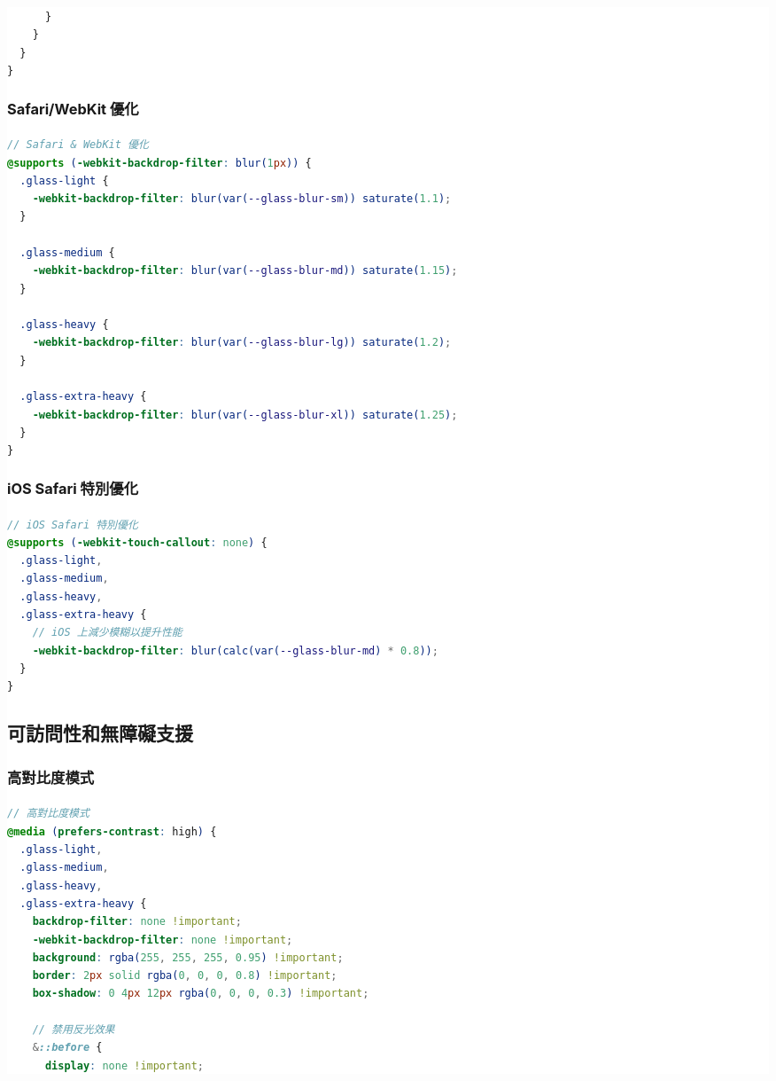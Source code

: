 ```scss
      }
    }
  }
}
```

### Safari/WebKit 優化

```scss
// Safari & WebKit 優化
@supports (-webkit-backdrop-filter: blur(1px)) {
  .glass-light {
    -webkit-backdrop-filter: blur(var(--glass-blur-sm)) saturate(1.1);
  }
  
  .glass-medium {
    -webkit-backdrop-filter: blur(var(--glass-blur-md)) saturate(1.15);
  }
  
  .glass-heavy {
    -webkit-backdrop-filter: blur(var(--glass-blur-lg)) saturate(1.2);
  }
  
  .glass-extra-heavy {
    -webkit-backdrop-filter: blur(var(--glass-blur-xl)) saturate(1.25);
  }
}
```

### iOS Safari 特別優化

```scss
// iOS Safari 特別優化
@supports (-webkit-touch-callout: none) {
  .glass-light,
  .glass-medium,
  .glass-heavy,
  .glass-extra-heavy {
    // iOS 上減少模糊以提升性能
    -webkit-backdrop-filter: blur(calc(var(--glass-blur-md) * 0.8));
  }
}
```

## 可訪問性和無障礙支援

### 高對比度模式

```scss
// 高對比度模式
@media (prefers-contrast: high) {
  .glass-light,
  .glass-medium,
  .glass-heavy,
  .glass-extra-heavy {
    backdrop-filter: none !important;
    -webkit-backdrop-filter: none !important;
    background: rgba(255, 255, 255, 0.95) !important;
    border: 2px solid rgba(0, 0, 0, 0.8) !important;
    box-shadow: 0 4px 12px rgba(0, 0, 0, 0.3) !important;
    
    // 禁用反光效果
    &::before {
      display: none !important;
```